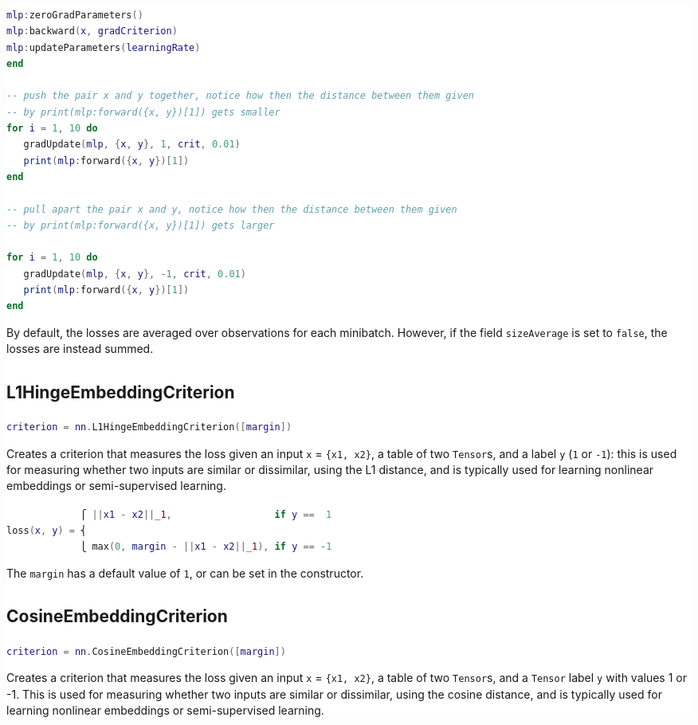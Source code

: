 ```lua
mlp:zeroGradParameters()
mlp:backward(x, gradCriterion)
mlp:updateParameters(learningRate)
end

-- push the pair x and y together, notice how then the distance between them given
-- by print(mlp:forward({x, y})[1]) gets smaller
for i = 1, 10 do
   gradUpdate(mlp, {x, y}, 1, crit, 0.01)
   print(mlp:forward({x, y})[1])
end

-- pull apart the pair x and y, notice how then the distance between them given
-- by print(mlp:forward({x, y})[1]) gets larger

for i = 1, 10 do
   gradUpdate(mlp, {x, y}, -1, crit, 0.01)
   print(mlp:forward({x, y})[1])
end
```

By default, the losses are averaged over observations for each minibatch. However, if the field `sizeAverage` is set to `false`, the losses are instead summed.


<a name="nn.L1HingeEmbeddingCriterion"></a>
## L1HingeEmbeddingCriterion ##

```lua
criterion = nn.L1HingeEmbeddingCriterion([margin])
```

Creates a criterion that measures the loss given  an input `x` = `{x1, x2}`, a table of two `Tensor`s, and a label `y` (`1` or `-1`): this is used for measuring whether two inputs are similar or dissimilar, using the L1 distance, and is typically used for learning nonlinear embeddings or semi-supervised learning.

```lua
             ⎧ ||x1 - x2||_1,                  if y ==  1
loss(x, y) = ⎨
             ⎩ max(0, margin - ||x1 - x2||_1), if y == -1
```

The `margin` has a default value of `1`, or can be set in the constructor.

<a name="nn.CosineEmbeddingCriterion"></a>
## CosineEmbeddingCriterion ##

```lua
criterion = nn.CosineEmbeddingCriterion([margin])
```

Creates a criterion that measures the loss given  an input `x` = `{x1, x2}`, a table of two `Tensor`s, and a `Tensor` label `y`  with values 1 or -1.
This is used for measuring whether two inputs are similar or dissimilar, using the cosine distance, and is typically used for learning nonlinear embeddings or semi-supervised learning.
